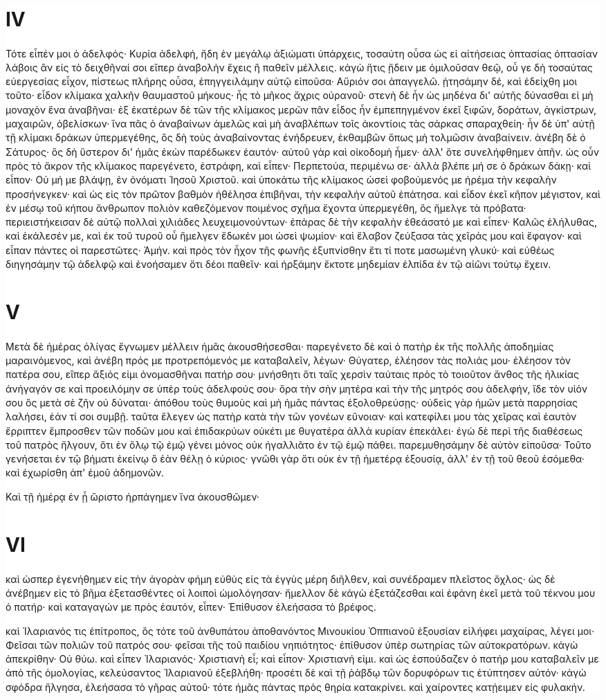 # IV

Τότε εἶπέν μοι ὁ ἀδελφός· Κυρία ἀδελφή, ἤδη ἐν μεγάλῳ ἀξιώματι ὑπάρχεις, τοσαύτη οὖσα ὡς εἰ αἰτήσειας ὀπτασίας ὀπτασίαν λάβοις ἂν εἰς τὸ δειχθῆναί σοι εἴπερ ἀναβολὴν ἔχεις ἢ παθεῖν μέλλεις. κἀγὼ ἥτις ᾔδειν με ὁμιλοῦσαν θεῷ, οὗ γε δὴ τοσαύτας εὐεργεσίας εἶχον, πίστεως πλήρης οὖσα, ἐπηγγειλάμην αὐτῷ εἰποῦσα· Αὔριόν σοι ἀπαγγελῶ. ᾐτησάμην δέ, καὶ ἐδείχθη μοι τοῦτο· εἶδον κλίμακα χαλκῆν θαυμαστοῦ μήκους· ἧς τὸ μῆκος ἄχρις οὐρανοῦ· στενὴ δὲ ἦν ὡς μηδένα δι' αὐτῆς δύνασθαι εἰ μὴ μοναχὸν ἕνα ἀναβῆναι· ἐξ ἑκατέρων δὲ τῶν τῆς κλίμακος μερῶν πᾶν εἶδος ἦν ἐμπεπηγμένον ἐκεῖ ξιφῶν, δοράτων, ἀγκίστρων, μαχαιρῶν, ὀβελίσκων· ἵνα πᾶς ὁ ἀναβαίνων ἀμελῶς καὶ μὴ ἀναβλέπων τοῖς ἀκοντίοις τὰς σάρκας σπαραχθείη· ἦν δὲ ὑπ' αὐτῇ τῇ κλίμακι δράκων ὑπερμεγέθης, ὃς δὴ τοὺς ἀναβαίνοντας ἐνήδρευεν, ἐκθαμβῶν ὅπως μὴ τολμῶσιν ἀναβαίνειν. ἀνέβη δὲ ὁ Σάτυρος· ὃς δὴ ὕστερον δι' ἡμᾶς ἑκὼν παρέδωκεν ἑαυτόν· αὐτοῦ γὰρ καὶ οἰκοδομὴ ἦμεν· ἀλλ' ὅτε συνελήφθημεν ἀπῆν. ὡς οὖν πρὸς τὸ ἄκρον τῆς κλίμακος παρεγένετο, ἐστράφη, καὶ εἶπεν· Περπετούα, περιμένω σε· ἀλλὰ βλέπε μή σε ὁ δράκων δάκῃ· καὶ εἶπον· Οὐ μή με βλάψῃ, ἐν ὀνόματι Ἰησοῦ Χριστοῦ. καὶ ὑποκάτω τῆς κλίμακος ὡσεὶ φοβούμενός με ἠρέμα τὴν κεφαλὴν προσήνεγκεν· καὶ ὡς εἰς τὸν πρῶτον βαθμὸν ἠθέλησα ἐπιβῆναι, τὴν κεφαλὴν αὐτοῦ ἐπάτησα. καὶ εἶδον ἐκεῖ κῆπον μέγιστον, καὶ ἐν μέσῳ τοῦ κήπου ἄνθρωπον πολιὸν καθεζόμενον ποιμένος σχῆμα ἔχοντα ὑπερμεγέθη, ὃς ἤμελγε τὰ πρόβατα· περιειστήκεισαν δὲ αὐτῷ πολλαὶ χιλιάδες λευχειμονούντων· ἐπάρας δὲ τὴν κεφαλὴν ἐθεάσατό με καὶ εἶπεν· Καλῶς ἐλήλυθας, καὶ ἐκάλεσέν με, καὶ ἐκ τοῦ τυροῦ οὗ ἤμελγεν ἔδωκέν μοι ὡσεὶ ψωμίον· καὶ ἔλαβον ζεύξασα τὰς χεῖράς μου καὶ ἔφαγον· καὶ εἶπαν πάντες οἱ παρεστῶτες· Ἀμήν. καὶ πρὸς τὸν ἦχον τῆς φωνῆς ἐξυπνίσθην ἔτι τί ποτε μασωμένη γλυκύ· καὶ εὐθέως διηγησάμην τῷ ἀδελφῷ καὶ ἐνοήσαμεν ὅτι δέοι παθεῖν· καὶ ἠρξάμην ἔκτοτε μηδεμίαν ἐλπίδα ἐν τῷ αἰῶνι τούτῳ ἔχειν.

# V

Μετὰ δὲ ἡμέρας ὀλίγας ἔγνωμεν μέλλειν ἡμᾶς ἀκουσθήσεσθαι· παρεγένετο δὲ καὶ ὁ πατὴρ ἐκ τῆς πολλῆς ἀποδημίας μαραινόμενος, καὶ ἀνέβη πρός με προτρεπόμενός με καταβαλεῖν, λέγων· Θύγατερ, ἐλέησον τὰς πολιάς μου· ἐλέησον τὸν πατέρα σου, εἴπερ ἄξιός εἰμι ὀνομασθῆναι πατήρ σου· μνήσθητι ὅτι ταῖς χερσὶν ταύταις πρὸς τὸ τοιοῦτον ἄνθος τῆς ἡλικίας ἀνήγαγόν σε καὶ προειλόμην σε ὑπὲρ τοὺς ἀδελφούς σου· ὅρα τὴν σὴν μητέρα καὶ τὴν τῆς μητρός σου ἀδελφήν, ἴδε τὸν υἱόν σου ὃς μετὰ σὲ ζῆν οὐ δύναται· ἀπόθου τοὺς θυμοὺς καὶ μὴ ἡμᾶς πάντας ἐξολοθρεύσῃς· οὐδεὶς γὰρ ἡμῶν μετὰ παρρησίας λαλήσει, ἐάν τί σοι συμβῇ. ταῦτα ἔλεγεν ὡς πατὴρ κατὰ τὴν τῶν γονέων εὔνοιαν· καὶ κατεφίλει μου τὰς χεῖρας καὶ ἑαυτὸν ἔρριπτεν ἔμπροσθεν τῶν ποδῶν μου καὶ ἐπιδακρύων οὐκέτι με θυγατέρα ἀλλὰ κυρίαν ἐπεκάλει· ἐγὼ δὲ περὶ τῆς διαθέσεως τοῦ πατρὸς ἤλγουν, ὅτι ἐν ὅλῳ τῷ ἐμῷ γένει μόνος οὐκ ἠγαλλιᾶτο ἐν τῷ ἐμῷ πάθει. παρεμυθησάμην δὲ αὐτὸν εἰποῦσα· Τοῦτο γενήσεται ἐν τῷ βήματι ἐκείνῳ ὃ ἐὰν θέλῃ ὁ κύριος· γνῶθι γὰρ ὅτι οὐκ ἐν τῇ ἡμετέρᾳ ἐξουσίᾳ, ἀλλ' ἐν τῇ τοῦ θεοῦ ἐσόμεθα· καὶ ἐχωρίσθη ἀπ' ἐμοῦ ἀδημονῶν.

Καὶ τῇ ἡμέρᾳ ἐν ᾗ ὥριστο ἡρπάγημεν ἵνα ἀκουσθῶμεν·


# VI

καὶ ὡσπερ ἐγενήθημεν εἰς τὴν ἀγορὰν φήμη εὐθὺς εἰς τὰ ἐγγὺς μέρη διῆλθεν, καὶ συνέδραμεν πλεῖστος ὄχλος· ὡς δὲ ἀνέβημεν εἰς τὸ βῆμα ἐξετασθέντες οἱ λοιποὶ ὡμολόγησαν· ἤμελλον δὲ κἀγὼ ἐξετάζεσθαι καὶ ἐφάνη ἐκεῖ μετὰ τοῦ τέκνου μου ὁ πατήρ· καὶ καταγαγών με πρὸς ἑαυτόν, εἶπεν· Ἐπίθυσον ἐλεήσασα τὸ βρέφος.

καὶ Ἱλαριανός τις ἐπίτροπος, ὃς τότε τοῦ ἀνθυπάτου ἀποθανόντος Μινουκίου Ὀππιανοῦ ἐξουσίαν εἰλήφει μαχαίρας, λέγει μοι· Φεῖσαι τῶν πολιῶν τοῦ πατρός σου· φεῖσαι τῆς τοῦ παιδίου νηπιότητος· ἐπίθυσον ὑπὲρ σωτηρίας τῶν αὐτοκρατόρων. κἀγὼ ἀπεκρίθην· Οὐ θύω. καὶ εἶπεν Ἱλαριανός· Χριστιανὴ εἶ; καὶ εἶπον· Χριστιανή εἰμι. καὶ ὡς ἐσπούδαζεν ὁ πατήρ μου καταβαλεῖν με ἀπὸ τῆς ὁμολογίας, κελεύσαντος Ἱλαριανοῦ ἐξεβλήθη· προσέτι δὲ καὶ τῇ ῥάβδῳ τῶν δορυφόρων τις ἐτύπτησεν αὐτόν· κἀγὼ σφόδρα ἤλγησα, ἐλεήσασα τὸ γῆρας αὐτοῦ· τότε ἡμᾶς πάντας πρὸς θηρία κατακρίνει. καὶ χαίροντες κατῄειμεν εἰς φυλακήν.

